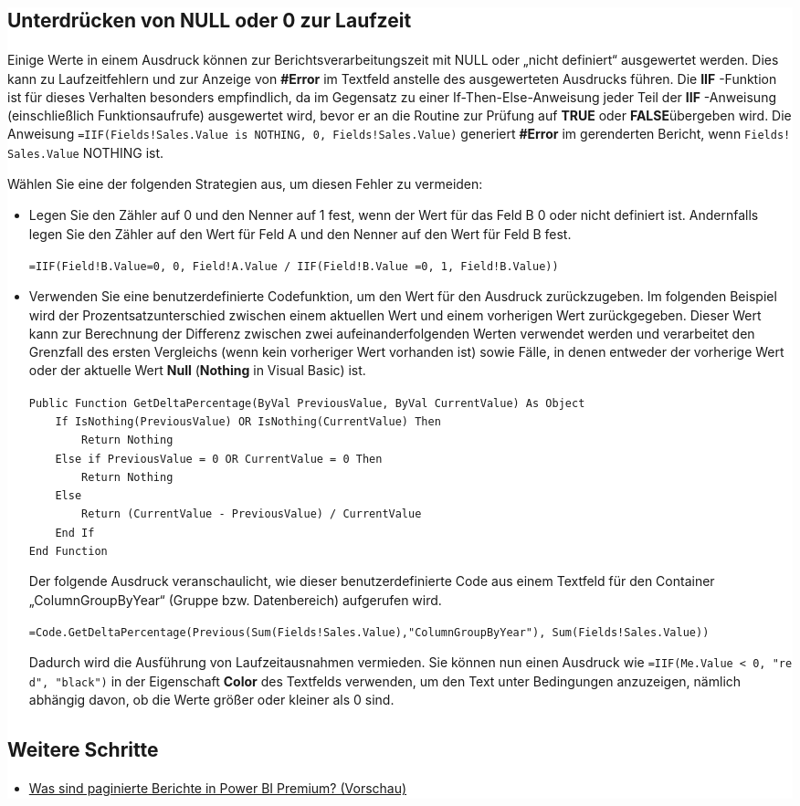 ## <a name="suppressing-null-or-zero-values-at-run-time"></a>Unterdrücken von NULL oder 0 zur Laufzeit  
 Einige Werte in einem Ausdruck können zur Berichtsverarbeitungszeit mit NULL oder „nicht definiert“ ausgewertet werden. Dies kann zu Laufzeitfehlern und zur Anzeige von **#Error** im Textfeld anstelle des ausgewerteten Ausdrucks führen. Die **IIF** -Funktion ist für dieses Verhalten besonders empfindlich, da im Gegensatz zu einer If-Then-Else-Anweisung jeder Teil der **IIF** -Anweisung (einschließlich Funktionsaufrufe) ausgewertet wird, bevor er an die Routine zur Prüfung auf **TRUE** oder **FALSE**übergeben wird. Die Anweisung `=IIF(Fields!Sales.Value is NOTHING, 0, Fields!Sales.Value)` generiert **#Error** im gerenderten Bericht, wenn `Fields!Sales.Value` NOTHING ist.  
  
 Wählen Sie eine der folgenden Strategien aus, um diesen Fehler zu vermeiden:  
  
-   Legen Sie den Zähler auf 0 und den Nenner auf 1 fest, wenn der Wert für das Feld B 0 oder nicht definiert ist. Andernfalls legen Sie den Zähler auf den Wert für Feld A und den Nenner auf den Wert für Feld B fest.  
  
    ```  
    =IIF(Field!B.Value=0, 0, Field!A.Value / IIF(Field!B.Value =0, 1, Field!B.Value))  
    ```  
  
-   Verwenden Sie eine benutzerdefinierte Codefunktion, um den Wert für den Ausdruck zurückzugeben. Im folgenden Beispiel wird der Prozentsatzunterschied zwischen einem aktuellen Wert und einem vorherigen Wert zurückgegeben. Dieser Wert kann zur Berechnung der Differenz zwischen zwei aufeinanderfolgenden Werten verwendet werden und verarbeitet den Grenzfall des ersten Vergleichs (wenn kein vorheriger Wert vorhanden ist) sowie Fälle, in denen entweder der vorherige Wert oder der aktuelle Wert **Null** (**Nothing** in Visual Basic) ist.  
  
    ```  
    Public Function GetDeltaPercentage(ByVal PreviousValue, ByVal CurrentValue) As Object  
        If IsNothing(PreviousValue) OR IsNothing(CurrentValue) Then  
            Return Nothing  
        Else if PreviousValue = 0 OR CurrentValue = 0 Then  
            Return Nothing  
        Else   
            Return (CurrentValue - PreviousValue) / CurrentValue  
        End If  
    End Function  
    ```  
  
     Der folgende Ausdruck veranschaulicht, wie dieser benutzerdefinierte Code aus einem Textfeld für den Container „ColumnGroupByYear“ (Gruppe bzw. Datenbereich) aufgerufen wird.  
  
    ```  
    =Code.GetDeltaPercentage(Previous(Sum(Fields!Sales.Value),"ColumnGroupByYear"), Sum(Fields!Sales.Value))  
    ```  
  
     Dadurch wird die Ausführung von Laufzeitausnahmen vermieden. Sie können nun einen Ausdruck wie `=IIF(Me.Value < 0, "red", "black")` in der Eigenschaft **Color** des Textfelds verwenden, um den Text unter Bedingungen anzuzeigen, nämlich abhängig davon, ob die Werte größer oder kleiner als 0 sind.  
  
## <a name="next-steps"></a>Weitere Schritte

- [Was sind paginierte Berichte in Power BI Premium? (Vorschau)](paginated-reports-report-builder-power-bi.md)
  
